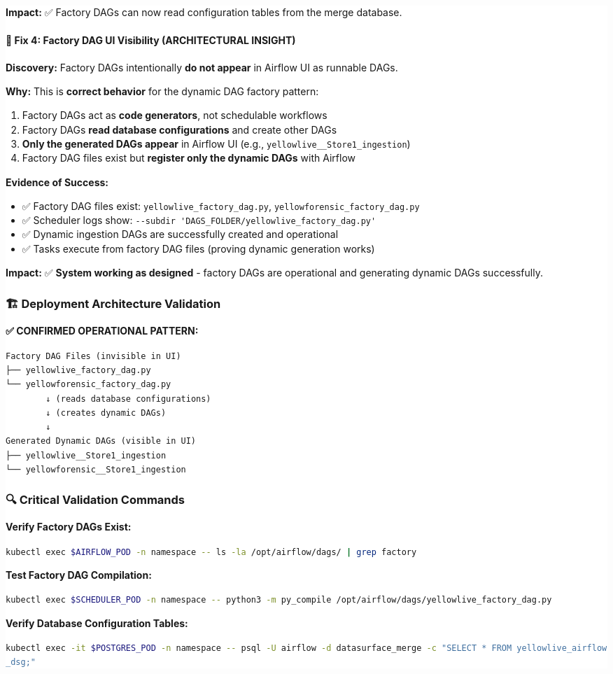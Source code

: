 **Impact:** ✅ Factory DAGs can now read configuration tables from the merge database.

#### **🔧 Fix 4: Factory DAG UI Visibility (ARCHITECTURAL INSIGHT)**

**Discovery:** Factory DAGs intentionally **do not appear** in Airflow UI as runnable DAGs.

**Why:** This is **correct behavior** for the dynamic DAG factory pattern:
1. Factory DAGs act as **code generators**, not schedulable workflows
2. Factory DAGs **read database configurations** and create other DAGs
3. **Only the generated DAGs appear** in Airflow UI (e.g., `yellowlive__Store1_ingestion`)
4. Factory DAG files exist but **register only the dynamic DAGs** with Airflow

**Evidence of Success:**
- ✅ Factory DAG files exist: `yellowlive_factory_dag.py`, `yellowforensic_factory_dag.py`
- ✅ Scheduler logs show: `--subdir 'DAGS_FOLDER/yellowlive_factory_dag.py'`
- ✅ Dynamic ingestion DAGs are successfully created and operational
- ✅ Tasks execute from factory DAG files (proving dynamic generation works)

**Impact:** ✅ **System working as designed** - factory DAGs are operational and generating dynamic DAGs successfully.

### **🏗️ Deployment Architecture Validation**

**✅ CONFIRMED OPERATIONAL PATTERN:**
```
Factory DAG Files (invisible in UI)
├── yellowlive_factory_dag.py
└── yellowforensic_factory_dag.py
        ↓ (reads database configurations)
        ↓ (creates dynamic DAGs)
        ↓
Generated Dynamic DAGs (visible in UI)
├── yellowlive__Store1_ingestion
└── yellowforensic__Store1_ingestion
```

### **🔍 Critical Validation Commands**

**Verify Factory DAGs Exist:**
```bash
kubectl exec $AIRFLOW_POD -n namespace -- ls -la /opt/airflow/dags/ | grep factory
```

**Test Factory DAG Compilation:**
```bash
kubectl exec $SCHEDULER_POD -n namespace -- python3 -m py_compile /opt/airflow/dags/yellowlive_factory_dag.py
```

**Verify Database Configuration Tables:**
```bash
kubectl exec -it $POSTGRES_POD -n namespace -- psql -U airflow -d datasurface_merge -c "SELECT * FROM yellowlive_airflow_dsg;"
```

